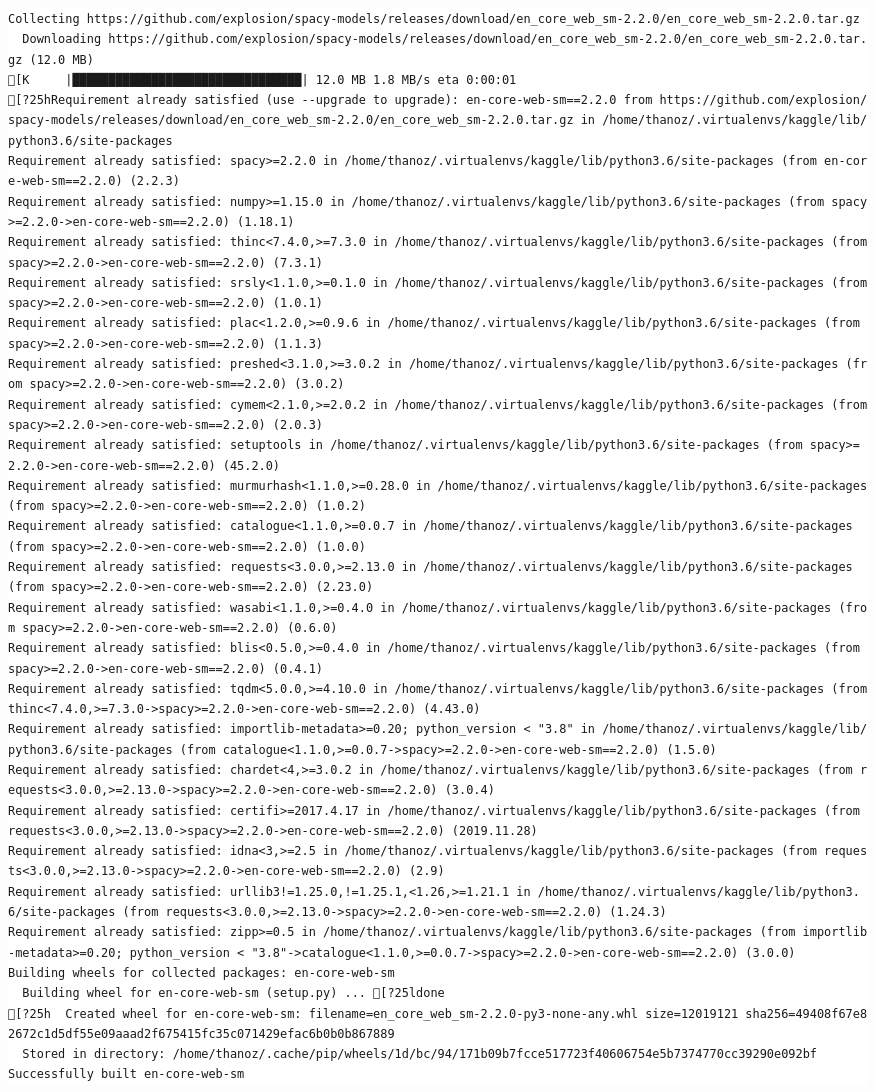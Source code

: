    Collecting https://github.com/explosion/spacy-models/releases/download/en_core_web_sm-2.2.0/en_core_web_sm-2.2.0.tar.gz
      Downloading https://github.com/explosion/spacy-models/releases/download/en_core_web_sm-2.2.0/en_core_web_sm-2.2.0.tar.gz (12.0 MB)
    [K     |████████████████████████████████| 12.0 MB 1.8 MB/s eta 0:00:01
    [?25hRequirement already satisfied (use --upgrade to upgrade): en-core-web-sm==2.2.0 from https://github.com/explosion/spacy-models/releases/download/en_core_web_sm-2.2.0/en_core_web_sm-2.2.0.tar.gz in /home/thanoz/.virtualenvs/kaggle/lib/python3.6/site-packages
    Requirement already satisfied: spacy>=2.2.0 in /home/thanoz/.virtualenvs/kaggle/lib/python3.6/site-packages (from en-core-web-sm==2.2.0) (2.2.3)
    Requirement already satisfied: numpy>=1.15.0 in /home/thanoz/.virtualenvs/kaggle/lib/python3.6/site-packages (from spacy>=2.2.0->en-core-web-sm==2.2.0) (1.18.1)
    Requirement already satisfied: thinc<7.4.0,>=7.3.0 in /home/thanoz/.virtualenvs/kaggle/lib/python3.6/site-packages (from spacy>=2.2.0->en-core-web-sm==2.2.0) (7.3.1)
    Requirement already satisfied: srsly<1.1.0,>=0.1.0 in /home/thanoz/.virtualenvs/kaggle/lib/python3.6/site-packages (from spacy>=2.2.0->en-core-web-sm==2.2.0) (1.0.1)
    Requirement already satisfied: plac<1.2.0,>=0.9.6 in /home/thanoz/.virtualenvs/kaggle/lib/python3.6/site-packages (from spacy>=2.2.0->en-core-web-sm==2.2.0) (1.1.3)
    Requirement already satisfied: preshed<3.1.0,>=3.0.2 in /home/thanoz/.virtualenvs/kaggle/lib/python3.6/site-packages (from spacy>=2.2.0->en-core-web-sm==2.2.0) (3.0.2)
    Requirement already satisfied: cymem<2.1.0,>=2.0.2 in /home/thanoz/.virtualenvs/kaggle/lib/python3.6/site-packages (from spacy>=2.2.0->en-core-web-sm==2.2.0) (2.0.3)
    Requirement already satisfied: setuptools in /home/thanoz/.virtualenvs/kaggle/lib/python3.6/site-packages (from spacy>=2.2.0->en-core-web-sm==2.2.0) (45.2.0)
    Requirement already satisfied: murmurhash<1.1.0,>=0.28.0 in /home/thanoz/.virtualenvs/kaggle/lib/python3.6/site-packages (from spacy>=2.2.0->en-core-web-sm==2.2.0) (1.0.2)
    Requirement already satisfied: catalogue<1.1.0,>=0.0.7 in /home/thanoz/.virtualenvs/kaggle/lib/python3.6/site-packages (from spacy>=2.2.0->en-core-web-sm==2.2.0) (1.0.0)
    Requirement already satisfied: requests<3.0.0,>=2.13.0 in /home/thanoz/.virtualenvs/kaggle/lib/python3.6/site-packages (from spacy>=2.2.0->en-core-web-sm==2.2.0) (2.23.0)
    Requirement already satisfied: wasabi<1.1.0,>=0.4.0 in /home/thanoz/.virtualenvs/kaggle/lib/python3.6/site-packages (from spacy>=2.2.0->en-core-web-sm==2.2.0) (0.6.0)
    Requirement already satisfied: blis<0.5.0,>=0.4.0 in /home/thanoz/.virtualenvs/kaggle/lib/python3.6/site-packages (from spacy>=2.2.0->en-core-web-sm==2.2.0) (0.4.1)
    Requirement already satisfied: tqdm<5.0.0,>=4.10.0 in /home/thanoz/.virtualenvs/kaggle/lib/python3.6/site-packages (from thinc<7.4.0,>=7.3.0->spacy>=2.2.0->en-core-web-sm==2.2.0) (4.43.0)
    Requirement already satisfied: importlib-metadata>=0.20; python_version < "3.8" in /home/thanoz/.virtualenvs/kaggle/lib/python3.6/site-packages (from catalogue<1.1.0,>=0.0.7->spacy>=2.2.0->en-core-web-sm==2.2.0) (1.5.0)
    Requirement already satisfied: chardet<4,>=3.0.2 in /home/thanoz/.virtualenvs/kaggle/lib/python3.6/site-packages (from requests<3.0.0,>=2.13.0->spacy>=2.2.0->en-core-web-sm==2.2.0) (3.0.4)
    Requirement already satisfied: certifi>=2017.4.17 in /home/thanoz/.virtualenvs/kaggle/lib/python3.6/site-packages (from requests<3.0.0,>=2.13.0->spacy>=2.2.0->en-core-web-sm==2.2.0) (2019.11.28)
    Requirement already satisfied: idna<3,>=2.5 in /home/thanoz/.virtualenvs/kaggle/lib/python3.6/site-packages (from requests<3.0.0,>=2.13.0->spacy>=2.2.0->en-core-web-sm==2.2.0) (2.9)
    Requirement already satisfied: urllib3!=1.25.0,!=1.25.1,<1.26,>=1.21.1 in /home/thanoz/.virtualenvs/kaggle/lib/python3.6/site-packages (from requests<3.0.0,>=2.13.0->spacy>=2.2.0->en-core-web-sm==2.2.0) (1.24.3)
    Requirement already satisfied: zipp>=0.5 in /home/thanoz/.virtualenvs/kaggle/lib/python3.6/site-packages (from importlib-metadata>=0.20; python_version < "3.8"->catalogue<1.1.0,>=0.0.7->spacy>=2.2.0->en-core-web-sm==2.2.0) (3.0.0)
    Building wheels for collected packages: en-core-web-sm
      Building wheel for en-core-web-sm (setup.py) ... [?25ldone
    [?25h  Created wheel for en-core-web-sm: filename=en_core_web_sm-2.2.0-py3-none-any.whl size=12019121 sha256=49408f67e82672c1d5df55e09aaad2f675415fc35c071429efac6b0b0b867889
      Stored in directory: /home/thanoz/.cache/pip/wheels/1d/bc/94/171b09b7fcce517723f40606754e5b7374770cc39290e092bf
    Successfully built en-core-web-sm
